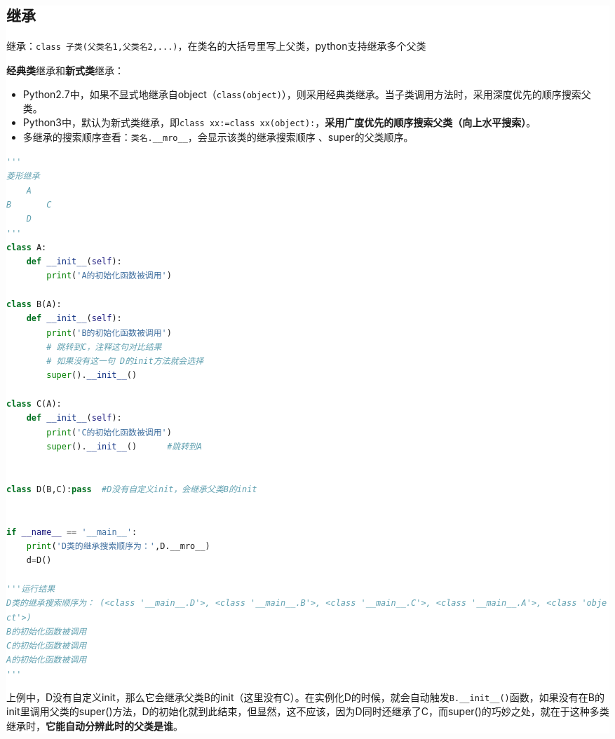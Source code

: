 

## 继承

继承：`class 子类(父类名1,父类名2,...)`，在类名的大括号里写上父类，python支持继承多个父类

**经典类**继承和**新式类**继承：

* Python2.7中，如果不显式地继承自object（`class(object)`），则采用经典类继承。当子类调用方法时，采用深度优先的顺序搜索父类。
* Python3中，默认为新式类继承，即`class xx:=class xx(object):`，**采用广度优先的顺序搜索父类（向上水平搜索）**。
* 多继承的搜索顺序查看：`类名.__mro__`，会显示该类的继承搜索顺序 、super的父类顺序。

```python
'''
菱形继承 
	A
B		C
	D
'''
class A:
    def __init__(self):
        print('A的初始化函数被调用')

class B(A):
    def __init__(self):
        print('B的初始化函数被调用')
        # 跳转到C，注释这句对比结果 
        # 如果没有这一句 D的init方法就会选择
        super().__init__()      

class C(A):
    def __init__(self):
        print('C的初始化函数被调用')
        super().__init__()      #跳转到A 


class D(B,C):pass  #D没有自定义init，会继承父类B的init


if __name__ == '__main__':
    print('D类的继承搜索顺序为：',D.__mro__)
    d=D()

'''运行结果
D类的继承搜索顺序为： (<class '__main__.D'>, <class '__main__.B'>, <class '__main__.C'>, <class '__main__.A'>, <class 'object'>)
B的初始化函数被调用
C的初始化函数被调用
A的初始化函数被调用
'''
```

上例中，D没有自定义init，那么它会继承父类B的init（这里没有C）。在实例化D的时候，就会自动触发`B.__init__()`函数，如果没有在B的init里调用父类的super()方法，D的初始化就到此结束，但显然，这不应该，因为D同时还继承了C，而super()的巧妙之处，就在于这种多类继承时，**它能自动分辨此时的父类是谁**。
